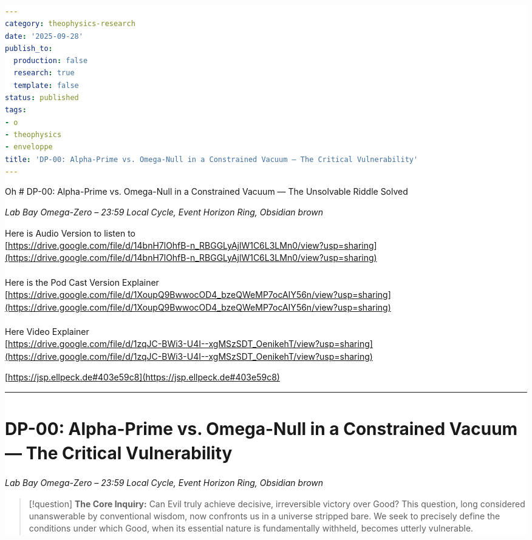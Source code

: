 ```yaml
---
category: theophysics-research
date: '2025-09-28'
publish_to:
  production: false
  research: true
  template: false
status: published
tags:
- o
- theophysics
- enveloppe
title: 'DP-00: Alpha-Prime vs. Omega-Null in a Constrained Vacuum — The Critical Vulnerability'
---
```

   
Oh # DP-00: Alpha-Prime vs. Omega-Null in a Constrained Vacuum — The Unsolvable Riddle Solved   
   
_Lab Bay Omega-Zero – 23:59 Local Cycle, Event Horizon Ring, Obsidian brown_   
   
   
Here is Audio Version to listen to    
[https://drive.google.com/file/d/14bnH7lOhfB-n_RBGGLyAjlW1C6L3LMn0/view?usp=sharing](https://drive.google.com/file/d/14bnH7lOhfB-n_RBGGLyAjlW1C6L3LMn0/view?usp=sharing)   
<audio controls>   
    <source src="../Duality Project/1- 24 New/000/Assets/Audio/B-DP-00 Alpha-Prime vs. Omega-Null in a Constrained Vacuum.mp3" type="audio/mpeg">   
  Your browser does not support the audio element.   
</audio>    
Here is the Pod Cast Version Explainer   
[https://drive.google.com/file/d/1XoupQ9BwwocOD4_bzeQWeMP7ocAIY56n/view?usp=sharing](https://drive.google.com/file/d/1XoupQ9BwwocOD4_bzeQWeMP7ocAIY56n/view?usp=sharing)   
<audio controls>   
    <source src="../Duality Project/1- 24 New/000/Assets/Audio/P-DP-00 Alpha-Prime vs. Omega-Null in a Constrained Vacuum.m4a" type="audio/mp4">   
  Your browser does not support the audio element.   
</audio>    
Here Video Explainer   
[https://drive.google.com/file/d/1zqJC-BWi3-U4I--xgMSzSDT_OenikehT/view?usp=sharing](https://drive.google.com/file/d/1zqJC-BWi3-U4I--xgMSzSDT_OenikehT/view?usp=sharing)   
   
[https://jsp.ellpeck.de#403e59c8](https://jsp.ellpeck.de#403e59c8)   
   
   
   
   
---   
   
# DP-00: Alpha-Prime vs. Omega-Null in a Constrained Vacuum — The Critical Vulnerability   
   
_Lab Bay Omega-Zero – 23:59 Local Cycle, Event Horizon Ring, Obsidian brown_   
   
> [!question] **The Core Inquiry:** Can Evil truly achieve decisive, irreversible victory over Good? This question, long considered unanswerable by conventional wisdom, now confronts us in a universe stripped bare. We seek to precisely define the conditions under which Good, when its essential nature is fundamentally withheld, becomes utterly vulnerable.   
   